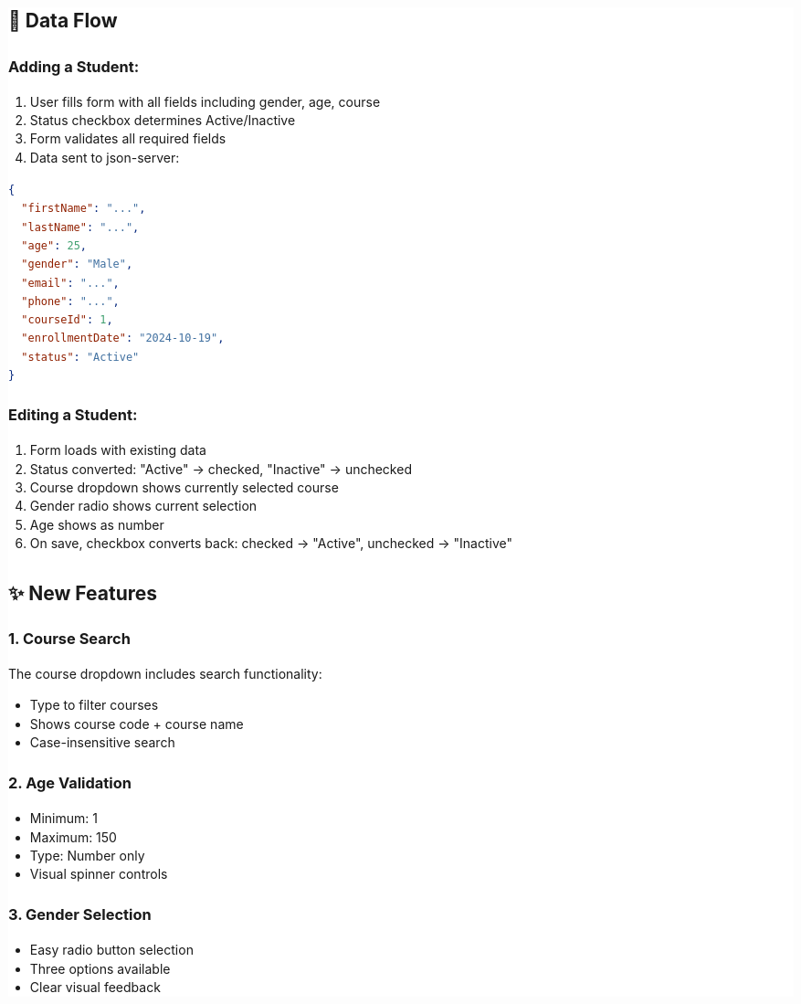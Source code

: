 ```
```

## 🔄 Data Flow

### Adding a Student:
1. User fills form with all fields including gender, age, course
2. Status checkbox determines Active/Inactive
3. Form validates all required fields
4. Data sent to json-server:
```json
{
  "firstName": "...",
  "lastName": "...",
  "age": 25,
  "gender": "Male",
  "email": "...",
  "phone": "...",
  "courseId": 1,
  "enrollmentDate": "2024-10-19",
  "status": "Active"
}
```

### Editing a Student:
1. Form loads with existing data
2. Status converted: "Active" → checked, "Inactive" → unchecked
3. Course dropdown shows currently selected course
4. Gender radio shows current selection
5. Age shows as number
6. On save, checkbox converts back: checked → "Active", unchecked → "Inactive"

## ✨ New Features

### 1. Course Search
The course dropdown includes search functionality:
- Type to filter courses
- Shows course code + course name
- Case-insensitive search

### 2. Age Validation
- Minimum: 1
- Maximum: 150
- Type: Number only
- Visual spinner controls

### 3. Gender Selection
- Easy radio button selection
- Three options available
- Clear visual feedback
